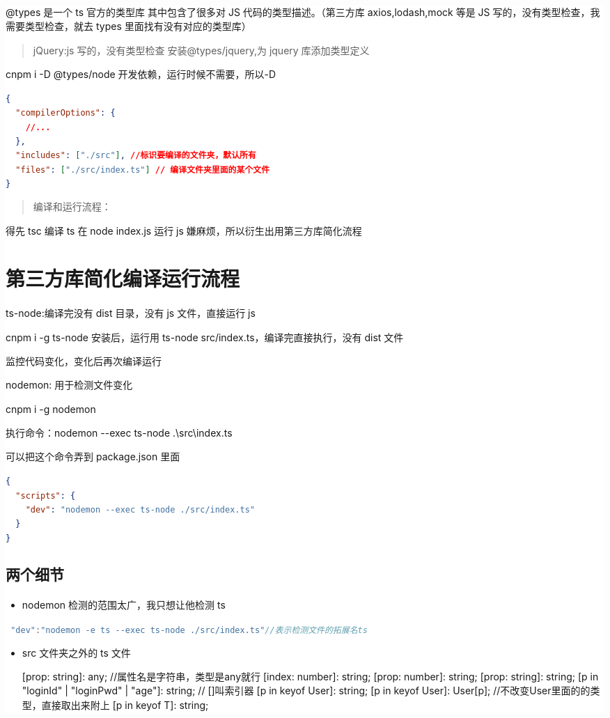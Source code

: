 @types 是一个 ts 官方的类型库 其中包含了很多对 JS 代码的类型描述。（第三方库 axios,lodash,mock 等是 JS 写的，没有类型检查，我需要类型检查，就去 types 里面找有没有对应的类型库）

> jQuery:js 写的，没有类型检查
> 安装@types/jquery,为 jquery 库添加类型定义

cnpm i -D @types/node 开发依赖，运行时候不需要，所以-D

```json
{
  "compilerOptions": {
    //...
  },
  "includes": ["./src"], //标识要编译的文件夹，默认所有
  "files": ["./src/index.ts"] // 编译文件夹里面的某个文件
}
```

> 编译和运行流程：

得先 tsc 编译 ts
在 node index.js 运行 js
嫌麻烦，所以衍生出用第三方库简化流程

# 第三方库简化编译运行流程

ts-node:编译完没有 dist 目录，没有 js 文件，直接运行 js

cnpm i -g ts-node 安装后，运行用 ts-node src/index.ts，编译完直接执行，没有 dist 文件

监控代码变化，变化后再次编译运行

nodemon: 用于检测文件变化

cnpm i -g nodemon

执行命令：nodemon --exec ts-node .\src\index.ts

可以把这个命令弄到 package.json 里面

```json
{
  "scripts": {
    "dev": "nodemon --exec ts-node ./src/index.ts"
  }
}
```

## 两个细节

- nodemon 检测的范围太广，我只想让他检测 ts

```javascript
 "dev":"nodemon -e ts --exec ts-node ./src/index.ts"//表示检测文件的拓展名ts
```

- src 文件夹之外的 ts 文件


  [prop: string]: any; //属性名是字符串，类型是any就行
  [index: number]: string;
  [prop: number]: string;
  [prop: string]: string;
  [p in "loginId" | "loginPwd" | "age"]: string; //  []叫索引器
  [p in keyof User]: string;
  [p in keyof User]: User[p]; //不改变User里面的的类型，直接取出来附上
  [p in keyof T]: string;